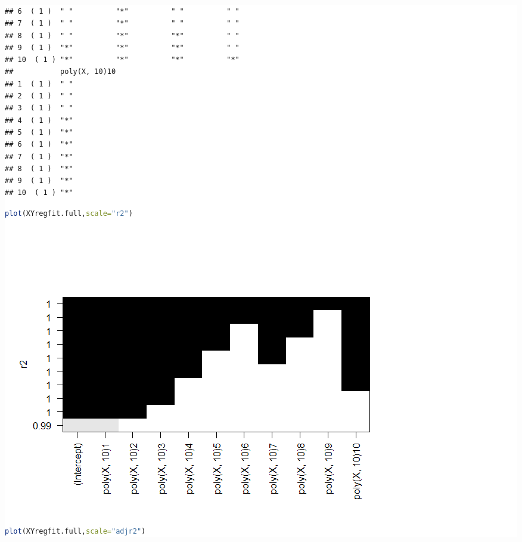```
## 6  ( 1 )  " "          "*"          " "          " "         
## 7  ( 1 )  " "          "*"          " "          " "         
## 8  ( 1 )  " "          "*"          "*"          " "         
## 9  ( 1 )  "*"          "*"          "*"          " "         
## 10  ( 1 ) "*"          "*"          "*"          "*"         
##           poly(X, 10)10
## 1  ( 1 )  " "          
## 2  ( 1 )  " "          
## 3  ( 1 )  " "          
## 4  ( 1 )  "*"          
## 5  ( 1 )  "*"          
## 6  ( 1 )  "*"          
## 7  ( 1 )  "*"          
## 8  ( 1 )  "*"          
## 9  ( 1 )  "*"          
## 10  ( 1 ) "*"
```

```r
plot(XYregfit.full,scale="r2")
```

![](chapter6-1_files/figure-html/unnamed-chunk-5-2.png)

```r
plot(XYregfit.full,scale="adjr2")
```
